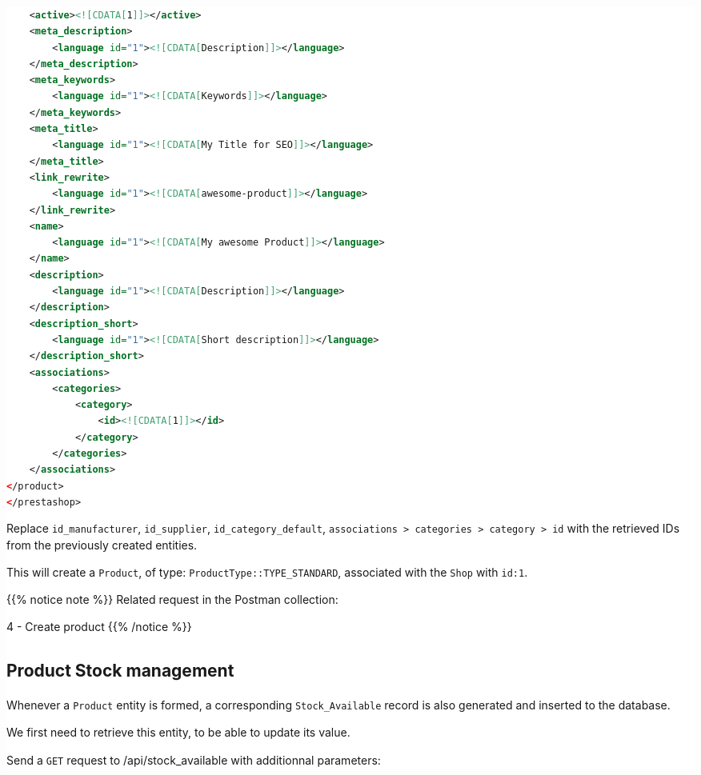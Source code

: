 ```xml
    <active><![CDATA[1]]></active>
    <meta_description>
        <language id="1"><![CDATA[Description]]></language>
    </meta_description>
    <meta_keywords>
        <language id="1"><![CDATA[Keywords]]></language>
    </meta_keywords>
    <meta_title>
        <language id="1"><![CDATA[My Title for SEO]]></language>
    </meta_title>
    <link_rewrite>
        <language id="1"><![CDATA[awesome-product]]></language>
    </link_rewrite>
    <name>
        <language id="1"><![CDATA[My awesome Product]]></language>
    </name>
    <description>
        <language id="1"><![CDATA[Description]]></language>
    </description>
    <description_short>
        <language id="1"><![CDATA[Short description]]></language>
    </description_short>
    <associations>
        <categories>
            <category>
                <id><![CDATA[1]]></id>
            </category>
        </categories>
    </associations>
</product>
</prestashop>
```

Replace `id_manufacturer`, `id_supplier`, `id_category_default`, `associations > categories > category > id` with the retrieved IDs from the previously created entities.

This will create a `Product`, of type: `ProductType::TYPE_STANDARD`, associated with the `Shop` with `id:1`.

{{% notice note %}}
Related request in the Postman collection: 

4 - Create product
{{% /notice %}}

## Product Stock management

Whenever a `Product` entity is formed, a corresponding `Stock_Available` record is also generated and inserted to the database.

We first need to retrieve this entity, to be able to update its value.

Send a `GET` request to /api/stock_available with additionnal parameters: 
